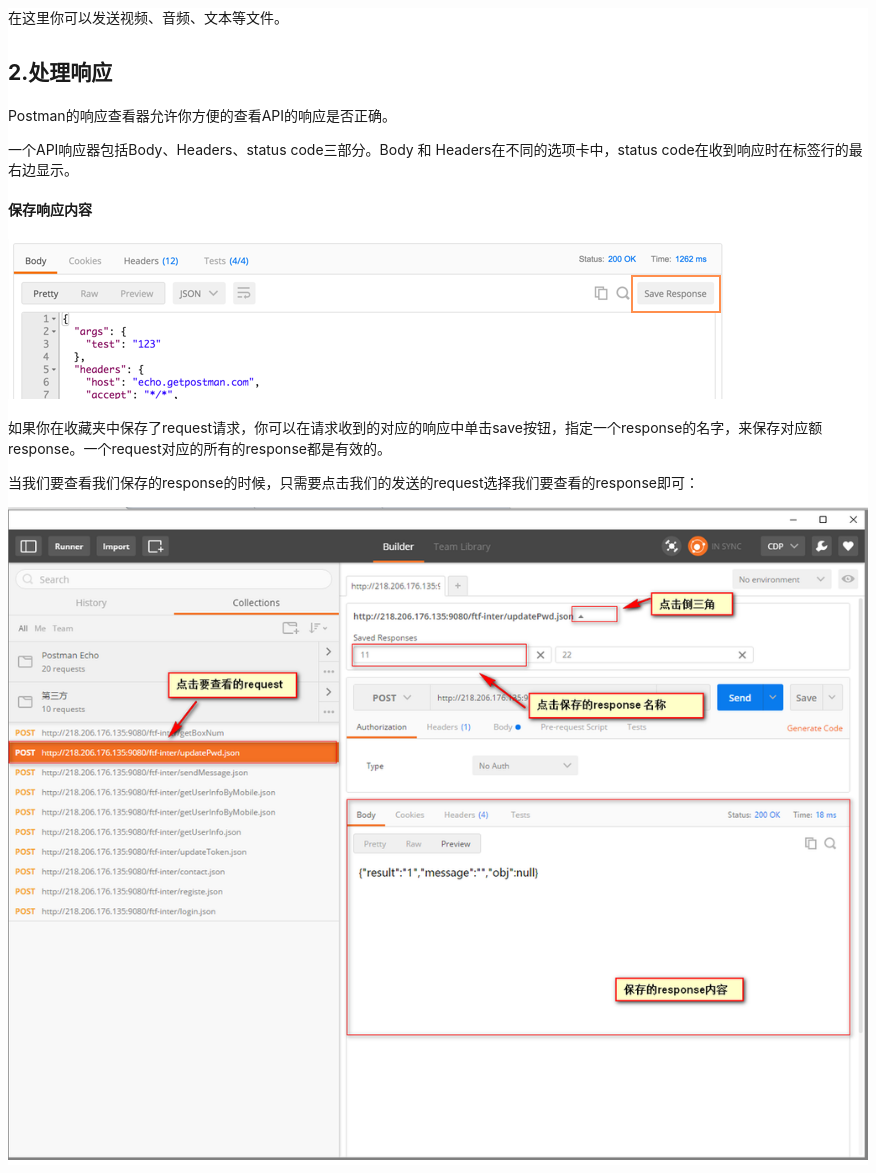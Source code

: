 在这里你可以发送视频、音频、文本等文件。

## 2.处理响应

Postman的响应查看器允许你方便的查看API的响应是否正确。

一个API响应器包括Body、Headers、status code三部分。Body 和 Headers在不同的选项卡中，status code在收到响应时在标签行的最右边显示。

#### 保存响应内容

![保存响应内容.png](image/20.png)

如果你在收藏夹中保存了request请求，你可以在请求收到的对应的响应中单击save按钮，指定一个response的名字，来保存对应额response。一个request对应的所有的response都是有效的。

当我们要查看我们保存的response的时候，只需要点击我们的发送的request选择我们要查看的response即可：

![response.png](image/21.png)
